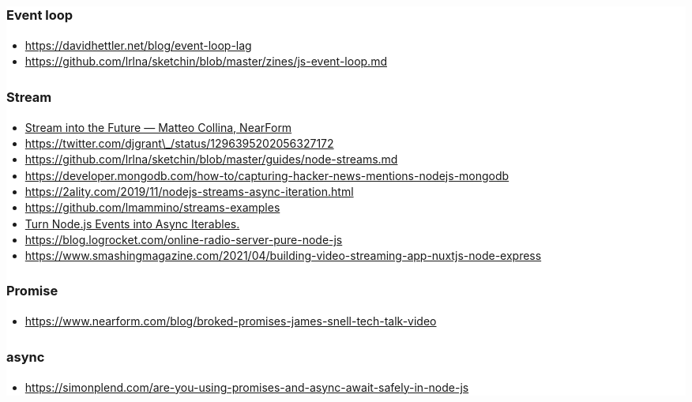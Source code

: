 ### Event loop

-   <span id="3232"><a href="https://davidhettler.net/blog/event-loop-lag" class="markup--anchor markup--li-anchor" title="https://davidhettler.net/blog/event-loop-lag">https://davidhettler.net/blog/event-loop-lag</a></span>
-   <span id="a6c3"><a href="https://github.com/lrlna/sketchin/blob/master/zines/js-event-loop.md" class="markup--anchor markup--li-anchor" title="https://github.com/lrlna/sketchin/blob/master/zines/js-event-loop.md">https://github.com/lrlna/sketchin/blob/master/zines/js-event-loop.md</a></span>

### Stream

-   <span id="5251"><a href="https://youtu.be/dEFdt_6fW-0" class="markup--anchor markup--li-anchor" title="https://youtu.be/dEFdt_6fW-0">Stream into the Future — Matteo Collina, NearForm</a></span>
-   <span id="621e"><a href="https://twitter.com/djgrant_/status/1296395202056327172" class="markup--anchor markup--li-anchor" title="https://twitter.com/djgrant_/status/1296395202056327172">https://twitter.com/djgrant\_/status/1296395202056327172</a></span>
-   <span id="fbf9"><a href="https://github.com/lrlna/sketchin/blob/master/guides/node-streams.md" class="markup--anchor markup--li-anchor" title="https://github.com/lrlna/sketchin/blob/master/guides/node-streams.md">https://github.com/lrlna/sketchin/blob/master/guides/node-streams.md</a></span>
-   <span id="ae29"><a href="https://developer.mongodb.com/how-to/capturing-hacker-news-mentions-nodejs-mongodb" class="markup--anchor markup--li-anchor" title="https://developer.mongodb.com/how-to/capturing-hacker-news-mentions-nodejs-mongodb">https://developer.mongodb.com/how-to/capturing-hacker-news-mentions-nodejs-mongodb</a></span>
-   <span id="80f3"><a href="https://2ality.com/2019/11/nodejs-streams-async-iteration.html" class="markup--anchor markup--li-anchor" title="https://2ality.com/2019/11/nodejs-streams-async-iteration.html">https://2ality.com/2019/11/nodejs-streams-async-iteration.html</a></span>
-   <span id="6781"><a href="https://github.com/lmammino/streams-examples" class="markup--anchor markup--li-anchor" title="https://github.com/lmammino/streams-examples">https://github.com/lmammino/streams-examples</a></span>
-   <span id="22da"><a href="https://github.com/danstarns/for-emit-of" class="markup--anchor markup--li-anchor" title="https://github.com/danstarns/for-emit-of">Turn Node.js Events into Async Iterables.</a></span>
-   <span id="e2b3"><a href="https://blog.logrocket.com/online-radio-server-pure-node-js" class="markup--anchor markup--li-anchor" title="https://blog.logrocket.com/online-radio-server-pure-node-js">https://blog.logrocket.com/online-radio-server-pure-node-js</a></span>
-   <span id="014a"><a href="https://www.smashingmagazine.com/2021/04/building-video-streaming-app-nuxtjs-node-express" class="markup--anchor markup--li-anchor" title="https://www.smashingmagazine.com/2021/04/building-video-streaming-app-nuxtjs-node-express">https://www.smashingmagazine.com/2021/04/building-video-streaming-app-nuxtjs-node-express</a></span>

### Promise

-   <span id="6765"><a href="https://www.nearform.com/blog/broked-promises-james-snell-tech-talk-video" class="markup--anchor markup--li-anchor" title="https://www.nearform.com/blog/broked-promises-james-snell-tech-talk-video">https://www.nearform.com/blog/broked-promises-james-snell-tech-talk-video</a></span>

### async

-   <span id="c755"><a href="https://simonplend.com/are-you-using-promises-and-async-await-safely-in-node-js" class="markup--anchor markup--li-anchor" title="https://simonplend.com/are-you-using-promises-and-async-await-safely-in-node-js">https://simonplend.com/are-you-using-promises-and-async-await-safely-in-node-js</a></span>
